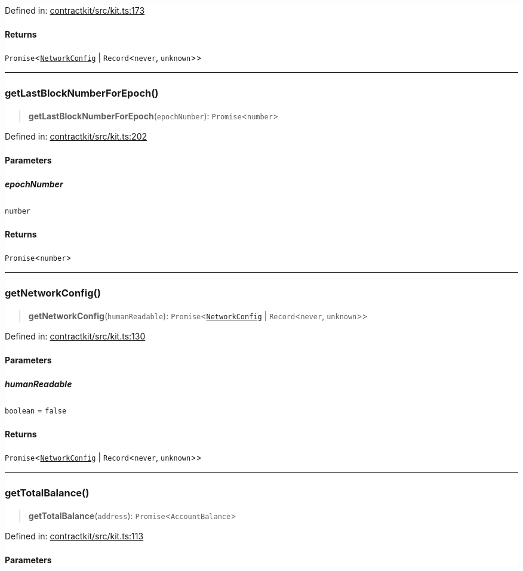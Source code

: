 Defined in: [contractkit/src/kit.ts:173](https://github.com/celo-org/developer-tooling/blob/master/packages/sdk/contractkit/src/kit.ts#L173)

#### Returns

`Promise`\<[`NetworkConfig`](../interfaces/NetworkConfig.md) \| `Record`\<`never`, `unknown`\>\>

***

### getLastBlockNumberForEpoch()

> **getLastBlockNumberForEpoch**(`epochNumber`): `Promise`\<`number`\>

Defined in: [contractkit/src/kit.ts:202](https://github.com/celo-org/developer-tooling/blob/master/packages/sdk/contractkit/src/kit.ts#L202)

#### Parameters

##### epochNumber

`number`

#### Returns

`Promise`\<`number`\>

***

### getNetworkConfig()

> **getNetworkConfig**(`humanReadable`): `Promise`\<[`NetworkConfig`](../interfaces/NetworkConfig.md) \| `Record`\<`never`, `unknown`\>\>

Defined in: [contractkit/src/kit.ts:130](https://github.com/celo-org/developer-tooling/blob/master/packages/sdk/contractkit/src/kit.ts#L130)

#### Parameters

##### humanReadable

`boolean` = `false`

#### Returns

`Promise`\<[`NetworkConfig`](../interfaces/NetworkConfig.md) \| `Record`\<`never`, `unknown`\>\>

***

### getTotalBalance()

> **getTotalBalance**(`address`): `Promise`\<`AccountBalance`\>

Defined in: [contractkit/src/kit.ts:113](https://github.com/celo-org/developer-tooling/blob/master/packages/sdk/contractkit/src/kit.ts#L113)

#### Parameters
